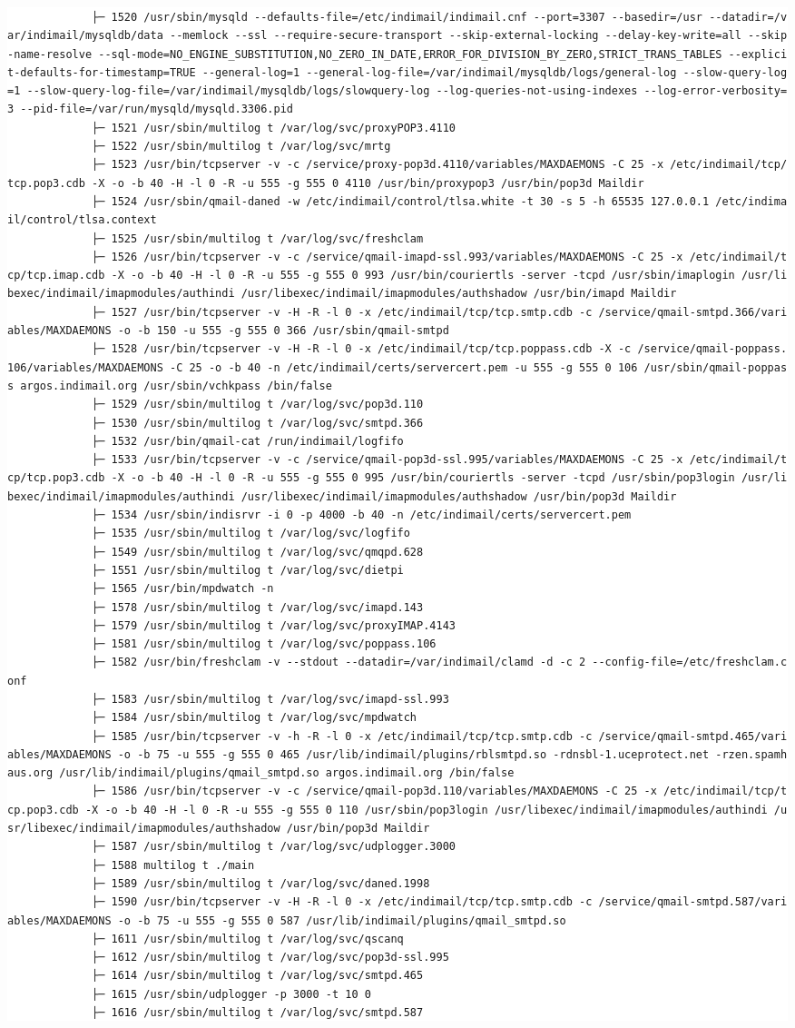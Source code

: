 ```
             ├─ 1520 /usr/sbin/mysqld --defaults-file=/etc/indimail/indimail.cnf --port=3307 --basedir=/usr --datadir=/var/indimail/mysqldb/data --memlock --ssl --require-secure-transport --skip-external-locking --delay-key-write=all --skip-name-resolve --sql-mode=NO_ENGINE_SUBSTITUTION,NO_ZERO_IN_DATE,ERROR_FOR_DIVISION_BY_ZERO,STRICT_TRANS_TABLES --explicit-defaults-for-timestamp=TRUE --general-log=1 --general-log-file=/var/indimail/mysqldb/logs/general-log --slow-query-log=1 --slow-query-log-file=/var/indimail/mysqldb/logs/slowquery-log --log-queries-not-using-indexes --log-error-verbosity=3 --pid-file=/var/run/mysqld/mysqld.3306.pid
             ├─ 1521 /usr/sbin/multilog t /var/log/svc/proxyPOP3.4110
             ├─ 1522 /usr/sbin/multilog t /var/log/svc/mrtg
             ├─ 1523 /usr/bin/tcpserver -v -c /service/proxy-pop3d.4110/variables/MAXDAEMONS -C 25 -x /etc/indimail/tcp/tcp.pop3.cdb -X -o -b 40 -H -l 0 -R -u 555 -g 555 0 4110 /usr/bin/proxypop3 /usr/bin/pop3d Maildir
             ├─ 1524 /usr/sbin/qmail-daned -w /etc/indimail/control/tlsa.white -t 30 -s 5 -h 65535 127.0.0.1 /etc/indimail/control/tlsa.context
             ├─ 1525 /usr/sbin/multilog t /var/log/svc/freshclam
             ├─ 1526 /usr/bin/tcpserver -v -c /service/qmail-imapd-ssl.993/variables/MAXDAEMONS -C 25 -x /etc/indimail/tcp/tcp.imap.cdb -X -o -b 40 -H -l 0 -R -u 555 -g 555 0 993 /usr/bin/couriertls -server -tcpd /usr/sbin/imaplogin /usr/libexec/indimail/imapmodules/authindi /usr/libexec/indimail/imapmodules/authshadow /usr/bin/imapd Maildir
             ├─ 1527 /usr/bin/tcpserver -v -H -R -l 0 -x /etc/indimail/tcp/tcp.smtp.cdb -c /service/qmail-smtpd.366/variables/MAXDAEMONS -o -b 150 -u 555 -g 555 0 366 /usr/sbin/qmail-smtpd
             ├─ 1528 /usr/bin/tcpserver -v -H -R -l 0 -x /etc/indimail/tcp/tcp.poppass.cdb -X -c /service/qmail-poppass.106/variables/MAXDAEMONS -C 25 -o -b 40 -n /etc/indimail/certs/servercert.pem -u 555 -g 555 0 106 /usr/sbin/qmail-poppass argos.indimail.org /usr/sbin/vchkpass /bin/false
             ├─ 1529 /usr/sbin/multilog t /var/log/svc/pop3d.110
             ├─ 1530 /usr/sbin/multilog t /var/log/svc/smtpd.366
             ├─ 1532 /usr/bin/qmail-cat /run/indimail/logfifo
             ├─ 1533 /usr/bin/tcpserver -v -c /service/qmail-pop3d-ssl.995/variables/MAXDAEMONS -C 25 -x /etc/indimail/tcp/tcp.pop3.cdb -X -o -b 40 -H -l 0 -R -u 555 -g 555 0 995 /usr/bin/couriertls -server -tcpd /usr/sbin/pop3login /usr/libexec/indimail/imapmodules/authindi /usr/libexec/indimail/imapmodules/authshadow /usr/bin/pop3d Maildir
             ├─ 1534 /usr/sbin/indisrvr -i 0 -p 4000 -b 40 -n /etc/indimail/certs/servercert.pem
             ├─ 1535 /usr/sbin/multilog t /var/log/svc/logfifo
             ├─ 1549 /usr/sbin/multilog t /var/log/svc/qmqpd.628
             ├─ 1551 /usr/sbin/multilog t /var/log/svc/dietpi
             ├─ 1565 /usr/bin/mpdwatch -n
             ├─ 1578 /usr/sbin/multilog t /var/log/svc/imapd.143
             ├─ 1579 /usr/sbin/multilog t /var/log/svc/proxyIMAP.4143
             ├─ 1581 /usr/sbin/multilog t /var/log/svc/poppass.106
             ├─ 1582 /usr/bin/freshclam -v --stdout --datadir=/var/indimail/clamd -d -c 2 --config-file=/etc/freshclam.conf
             ├─ 1583 /usr/sbin/multilog t /var/log/svc/imapd-ssl.993
             ├─ 1584 /usr/sbin/multilog t /var/log/svc/mpdwatch
             ├─ 1585 /usr/bin/tcpserver -v -h -R -l 0 -x /etc/indimail/tcp/tcp.smtp.cdb -c /service/qmail-smtpd.465/variables/MAXDAEMONS -o -b 75 -u 555 -g 555 0 465 /usr/lib/indimail/plugins/rblsmtpd.so -rdnsbl-1.uceprotect.net -rzen.spamhaus.org /usr/lib/indimail/plugins/qmail_smtpd.so argos.indimail.org /bin/false
             ├─ 1586 /usr/bin/tcpserver -v -c /service/qmail-pop3d.110/variables/MAXDAEMONS -C 25 -x /etc/indimail/tcp/tcp.pop3.cdb -X -o -b 40 -H -l 0 -R -u 555 -g 555 0 110 /usr/sbin/pop3login /usr/libexec/indimail/imapmodules/authindi /usr/libexec/indimail/imapmodules/authshadow /usr/bin/pop3d Maildir
             ├─ 1587 /usr/sbin/multilog t /var/log/svc/udplogger.3000
             ├─ 1588 multilog t ./main
             ├─ 1589 /usr/sbin/multilog t /var/log/svc/daned.1998
             ├─ 1590 /usr/bin/tcpserver -v -H -R -l 0 -x /etc/indimail/tcp/tcp.smtp.cdb -c /service/qmail-smtpd.587/variables/MAXDAEMONS -o -b 75 -u 555 -g 555 0 587 /usr/lib/indimail/plugins/qmail_smtpd.so
             ├─ 1611 /usr/sbin/multilog t /var/log/svc/qscanq
             ├─ 1612 /usr/sbin/multilog t /var/log/svc/pop3d-ssl.995
             ├─ 1614 /usr/sbin/multilog t /var/log/svc/smtpd.465
             ├─ 1615 /usr/sbin/udplogger -p 3000 -t 10 0
             ├─ 1616 /usr/sbin/multilog t /var/log/svc/smtpd.587
```